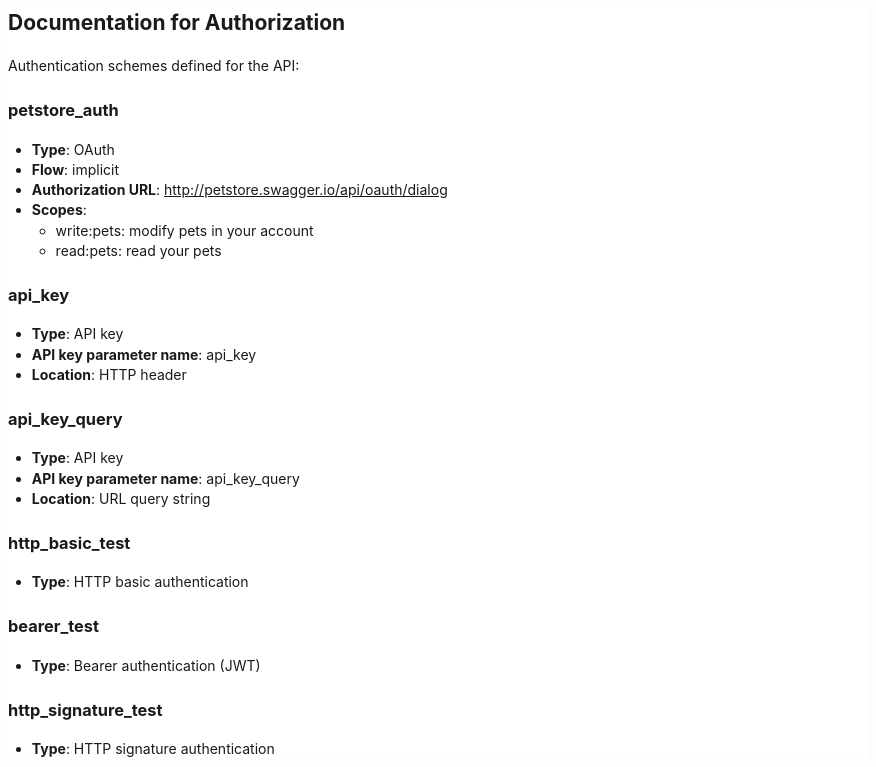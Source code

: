 
## Documentation for Authorization


Authentication schemes defined for the API:
### petstore_auth


- **Type**: OAuth
- **Flow**: implicit
- **Authorization URL**: http://petstore.swagger.io/api/oauth/dialog
- **Scopes**: 
  - write:pets: modify pets in your account
  - read:pets: read your pets

### api_key


- **Type**: API key
- **API key parameter name**: api_key
- **Location**: HTTP header

### api_key_query


- **Type**: API key
- **API key parameter name**: api_key_query
- **Location**: URL query string

### http_basic_test

- **Type**: HTTP basic authentication

### bearer_test

- **Type**: Bearer authentication (JWT)

### http_signature_test

- **Type**: HTTP signature authentication

